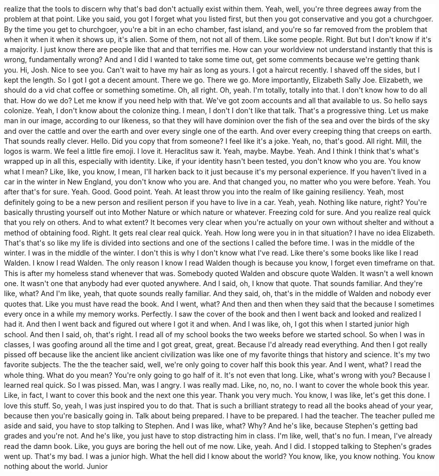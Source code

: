 realize that the tools to discern why that's bad don't actually exist within them. Yeah, well, you're three degrees away from the problem at that point. Like you said, you got I forget what you listed first, but then you got conservative and you got a churchgoer. By the time you get to churchgoer, you're a bit in an echo chamber, fast island, and you're so far removed from the problem that when it when it when it shows up, it's alien. Some of them, not not all of them. Like some people. Right. But but I don't know if it's a majority. I just know there are people like that and that terrifies me. How can your worldview not understand instantly that this is wrong, fundamentally wrong? And and I did I wanted to take some time out, get some comments because we're getting thank you. Hi, Josh. Nice to see you. Can't wait to have my hair as long as yours. I got a haircut recently. I shaved off the sides, but I kept the length. So I got I got a decent amount. There we go. There we go. More importantly, Elizabeth Sally Joe. Elizabeth, we should do a vid chat coffee or something sometime. Oh, all right. Oh, yeah. I'm totally, totally into that. I don't know how to do all that. How do we do? Let me know if you need help with that. We've got zoom accounts and all that available to us. So hello says colonize. Yeah, I don't know about the colonize thing. I mean, I don't I don't like that talk. That's a progressive thing. Let us make man in our image, according to our likeness, so that they will have dominion over the fish of the sea and over the birds of the sky and over the cattle and over the earth and over every single one of the earth. And over every creeping thing that creeps on earth. That sounds really clever. Hello. Did you copy that from someone? I feel like it's a joke. Yeah, no, that's good. All right. Mill, the logos is warm. We feel a little fire emoji. I love it. Heraclitus saw it. Yeah, maybe. Maybe. Yeah. And I think I think that's what's wrapped up in all this, especially with identity. Like, if your identity hasn't been tested, you don't know who you are. You know what I mean? Like, like, you know, I mean, I'll harken back to it just because it's my personal experience. If you haven't lived in a car in the winter in New England, you don't know who you are. And that changed you, no matter who you were before. Yeah. You after that's for sure. Yeah. Good. Good point. Yeah. At least throw you into the realm of like gaining resiliency. Yeah, most definitely going to be a new person and resilient person if you have to live in a car. Yeah, yeah. Nothing like nature, right? You're basically thrusting yourself out into Mother Nature or which nature or whatever. Freezing cold for sure. And you realize real quick that you rely on others. And to what extent? It becomes very clear when you're actually on your own without shelter and without a method of obtaining food. Right. It gets real clear real quick. Yeah. How long were you in in that situation? I have no idea Elizabeth. That's that's so like my life is divided into sections and one of the sections I called the before time. I was in the middle of the winter. I was in the middle of the winter. I don't this is why I don't know what I've read. Like there's some books like like I read Walden. I know I read Walden. The only reason I know I read Walden though is because you know, I forget even timeframe on that. This is after my homeless stand whenever that was. Somebody quoted Walden and obscure quote Walden. It wasn't a well known one. It wasn't one that anybody had ever quoted anywhere. And I said, oh, I know that quote. That sounds familiar. And they're like, what? And I'm like, yeah, that quote sounds really familiar. And they said, oh, that's in the middle of Walden and nobody ever quotes that. Like you must have read the book. And I went, what? And then and then when they said that the because I sometimes every once in a while my memory works. Perfectly. I saw the cover of the book and then I went back and looked and realized I had it. And then I went back and figured out where I got it and when. And I was like, oh, I got this when I started junior high school. And then I said, oh, that's right. I read all of my school books the two weeks before we started school. So when I was in classes, I was goofing around all the time and I got great, great, great. Because I'd already read everything. And then I got really pissed off because like the ancient like ancient civilization was like one of my favorite things that history and science. It's my two favorite subjects. The the the teacher said, well, we're only going to cover half this book this year. And I went, what? I read the whole thing. What do you mean? You're only going to go half of it. It's not even that long. Like, what's wrong with you? Because I learned real quick. So I was pissed. Man, was I angry. I was really mad. Like, no, no, no. I want to cover the whole book this year. Like, in fact, I want to cover this book and the next one this year. Thank you very much. You know, I was like, let's get this done. I love this stuff. So, yeah, I was just inspired you to do that. That is such a brilliant strategy to read all the books ahead of your year, because then you're basically going in. Talk about being prepared. I have to be prepared. I had the teacher. The teacher pulled me aside and said, you have to stop talking to Stephen. And I was like, what? Why? And he's like, because Stephen's getting bad grades and you're not. And he's like, you just have to stop distracting him in class. I'm like, well, that's no fun. I mean, I've already read the damn book. Like, you guys are boring the hell out of me now. Like, yeah. And I did. I stopped talking to Stephen's grades went up. That's my bad. I was a junior high. What the hell did I know about the world? You know, like, you know nothing. You know nothing about the world. Junior
